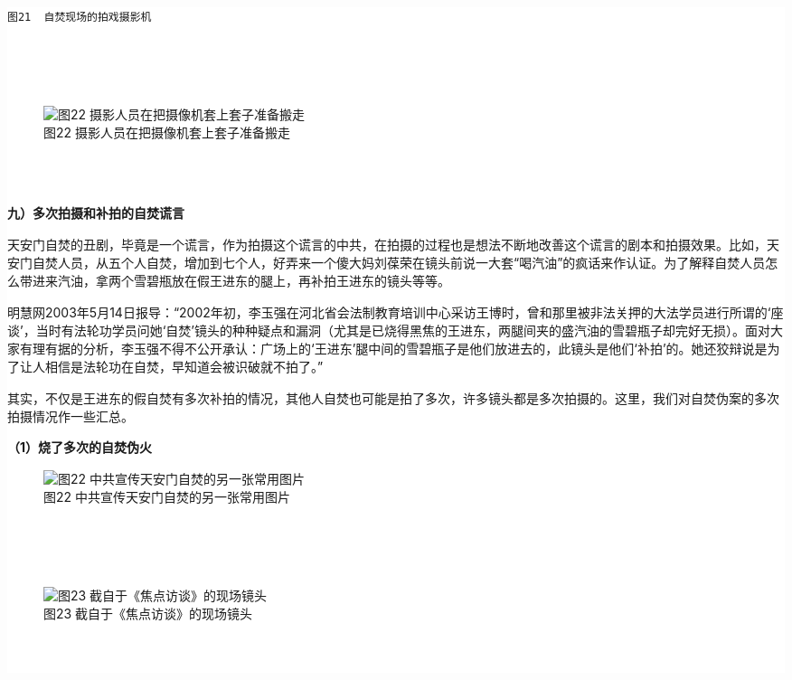     图21  自焚现场的拍戏摄影机
   </figcaption><br/>
  </figure><br/>
  <br/>
  <figure aria-describedby="caption-attachment-6590727" class="wp-caption aligncenter" id="attachment_6590727" style="width: 600px">
   <ok href=" https://i.epochtimes.com/assets/uploads/2012/05/1205300150361849-600x124.jpg" rel="noreferrer noopener" target="_blank">
    <img alt="图22  摄影人员在把摄像机套上套子准备搬走" class="size-large wp-image-6590727" src="https://i.epochtimes.com/assets/uploads/2012/05/1205300150361849-600x124.jpg" title="图22  摄影人员在把摄像机套上套子准备搬走"/>
   </ok>
   <br/><figcaption class="wp-caption-text" id="caption-attachment-6590727">
    图22  摄影人员在把摄像机套上套子准备搬走
   </figcaption><br/>
  </figure><br/>
 </p>
 <p>
  <b>
   九）多次拍摄和补拍的自焚谎言
  </b>
 </p>
 <p>
  天安门自焚的丑剧，毕竟是一个谎言，作为拍摄这个谎言的中共，在拍摄的过程也是想法不断地改善这个谎言的剧本和拍摄效果。比如，天安门自焚人员，从五个人自焚，增加到七个人，好弄来一个傻大妈刘葆荣在镜头前说一大套“喝汽油”的疯话来作认证。为了解释自焚人员怎么带进来汽油，拿两个雪碧瓶放在假王进东的腿上，再补拍王进东的镜头等等。
 </p>
 <p>
  明慧网2003年5月14日报导：“2002年初，李玉强在河北省会法制教育培训中心采访王博时，曾和那里被非法关押的大法学员进行所谓的‘座谈’，当时有法轮功学员问她‘自焚’镜头的种种疑点和漏洞（尤其是已烧得黑焦的王进东，两腿间夹的盛汽油的雪碧瓶子却完好无损）。面对大家有理有据的分析，李玉强不得不公开承认：广场上的‘王进东’腿中间的雪碧瓶子是他们放进去的，此镜头是他们‘补拍’的。她还狡辩说是为了让人相信是法轮功在自焚，早知道会被识破就不拍了。”
 </p>
 <p>
  其实，不仅是王进东的假自焚有多次补拍的情况，其他人自焚也可能是拍了多次，许多镜头都是多次拍摄的。这里，我们对自焚伪案的多次拍摄情况作一些汇总。
 </p>
 <p>
  <b>
   （1）烧了多次的自焚伪火
  </b>
 </p>
 <p>
  <figure aria-describedby="caption-attachment-6590733" class="wp-caption aligncenter" id="attachment_6590733" style="width: 540px">
   <ok href=" https://i.epochtimes.com/assets/uploads/2012/05/1205300148391849.jpg" rel="noreferrer noopener" target="_blank">
    <img alt="图22 中共宣传天安门自焚的另一张常用图片" class="size-large wp-image-6590733" src="https://i.epochtimes.com/assets/uploads/2012/05/1205300148391849.jpg" title="图22 中共宣传天安门自焚的另一张常用图片"/>
   </ok>
   <br/><figcaption class="wp-caption-text" id="caption-attachment-6590733">
    图22 中共宣传天安门自焚的另一张常用图片
   </figcaption><br/>
  </figure><br/>
  <br/>
  <figure aria-describedby="caption-attachment-6590739" class="wp-caption aligncenter" id="attachment_6590739" style="width: 411px">
   <ok href=" https://i.epochtimes.com/assets/uploads/2012/05/1205300149111849.jpg" rel="noreferrer noopener" target="_blank">
    <img alt="图23 截自于《焦点访谈》的现场镜头" class="size-large wp-image-6590739" src="https://i.epochtimes.com/assets/uploads/2012/05/1205300149111849.jpg" title="图23 截自于《焦点访谈》的现场镜头"/>
   </ok>
   <br/><figcaption class="wp-caption-text" id="caption-attachment-6590739">
    图23 截自于《焦点访谈》的现场镜头
   </figcaption><br/>
  </figure><br/>
 </p>
 <p>